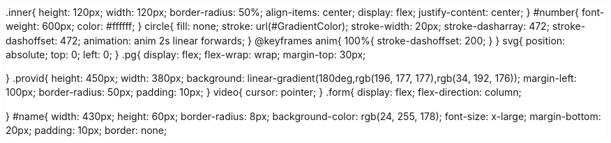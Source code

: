 .inner{
    height: 120px;
    width: 120px;
    border-radius: 50%;
    align-items: center;
    display: flex;
    justify-content: center;
}
#number{
    font-weight: 600px;
    color: #ffffff;
}
circle{
      fill: none;
      stroke: url(#GradientColor);
      stroke-width: 20px;
      stroke-dasharray: 472;
      stroke-dashoffset: 472;
      animation: anim 2s linear forwards;
}
@keyframes anim{
    100%{
        stroke-dashoffset: 200;
    }
}
svg{
    position: absolute;
    top: 0;
    left: 0;
}
.pg{
    display: flex;
    flex-wrap: wrap;
    margin-top: 30px;
    
}
.provid{
    height: 450px;
    width: 380px;
   background: linear-gradient(180deg,rgb(196, 177, 177),rgb(34, 192, 176));
    margin-left: 100px;
    border-radius: 50px;
    padding: 10px;
}
video{
    cursor: pointer;
}
.form{
    display: flex;
    flex-direction: column;
    
}
#name{
    width: 430px;
    height: 60px;
    border-radius: 8px;
    background-color: rgb(24, 255, 178);
    font-size: x-large;
    margin-bottom: 20px;
    padding: 10px;
    border: none;
    